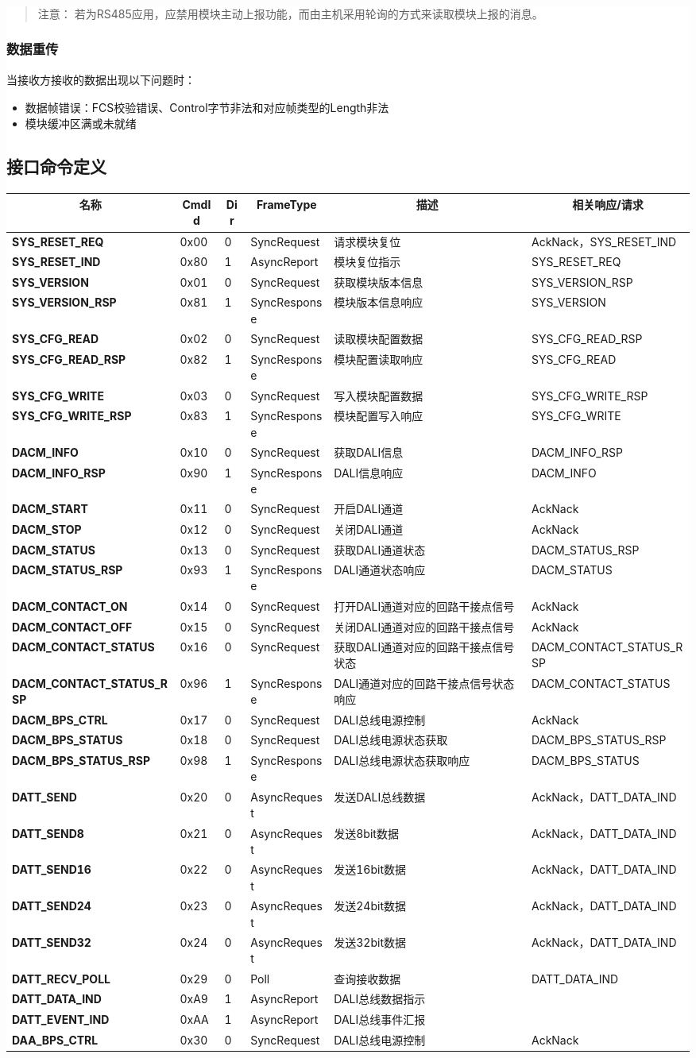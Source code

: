 > 注意： 若为RS485应用，应禁用模块主动上报功能，而由主机采用轮询的方式来读取模块上报的消息。

### 数据重传

当接收方接收的数据出现以下问题时：

* 数据帧错误：FCS校验错误、Control字节非法和对应帧类型的Length非法
* 模块缓冲区满或未就绪

## 接口命令定义

| 名称                | CmdId | Dir | FrameType    | 描述             | 相关响应/请求          |
| ------------------- | ----- | --------- | ------------ | ---------------- | ---------------------- |
| **SYS_RESET_REQ**   | 0x00  | 0         | SyncRequest  | 请求模块复位     | AckNack，SYS_RESET_IND |
| **SYS_RESET_IND**   | 0x80  | 1         | AsyncReport  | 模块复位指示     | SYS_RESET_REQ |
| **SYS_VERSION**     | 0x01  | 0         | SyncRequest  | 获取模块版本信息 | SYS_VERSION_RSP        |
| **SYS_VERSION_RSP** | 0x81 | 1         | SyncResponse | 模块版本信息响应 | SYS_VERSION |
| **SYS_CFG_READ** | 0x02  | 0         | SyncRequest  | 读取模块配置数据 | SYS_CFG_READ_RSP |
| **SYS_CFG_READ_RSP** | 0x82 | 1 | SyncResponse | 模块配置读取响应 | SYS_CFG_READ |
| **SYS_CFG_WRITE** | 0x03 | 0         | SyncRequest  | 写入模块配置数据 | SYS_CFG_WRITE_RSP |
| **SYS_CFG_WRITE_RSP** | 0x83 | 1 | SyncResponse | 模块配置写入响应 | SYS_CFG_WRITE |
| **DACM_INFO**               | 0x10 | 0         | SyncRequest  | 获取DALI信息                         | DACM_INFO_RSP           |
| **DACM_INFO_RSP** | 0x90 | 1 | SyncResponse | DALI信息响应 | DACM_INFO |
| **DACM_START**              | 0x11 | 0         | SyncRequest  | 开启DALI通道                         | AckNack                 |
| **DACM_STOP**               | 0x12 | 0         | SyncRequest  | 关闭DALI通道                         | AckNack                 |
| **DACM_STATUS**             | 0x13 | 0         | SyncRequest  | 获取DALI通道状态                     | DACM_STATUS_RSP         |
| **DACM_STATUS_RSP** | 0x93 | 1 | SyncResponse | DALI通道状态响应 | DACM_STATUS |
| **DACM_CONTACT_ON**         | 0x14 | 0         | SyncRequest  | 打开DALI通道对应的回路干接点信号     | AckNack                 |
| **DACM_CONTACT_OFF**        | 0x15 | 0         | SyncRequest  | 关闭DALI通道对应的回路干接点信号     | AckNack                 |
| **DACM_CONTACT_STATUS**     | 0x16 | 0         | SyncRequest  | 获取DALI通道对应的回路干接点信号状态 | DACM_CONTACT_STATUS_RSP |
| **DACM_CONTACT_STATUS_RSP** | 0x96 | 1         | SyncResponse | DALI通道对应的回路干接点信号状态响应 | DACM_CONTACT_STATUS |
| **DACM_BPS_CTRL** | 0x17 | 0 | SyncRequest | DALI总线电源控制 | AckNack |
| **DACM_BPS_STATUS** | 0x18 | 0 | SyncRequest | DALI总线电源状态获取 | DACM_BPS_STATUS_RSP |
| **DACM_BPS_STATUS_RSP** | 0x98 | 1 | SyncResponse | DALI总线电源状态获取响应 | DACM_BPS_STATUS |
| **DATT_SEND**      | 0x20 | 0         | AsyncRequest | 发送DALI总线数据 | AckNack，DATT_DATA_IND |
| **DATT_SEND8**     | 0x21 | 0         | AsyncRequest | 发送8bit数据     | AckNack，DATT_DATA_IND |
| **DATT_SEND16**    | 0x22 | 0         | AsyncRequest | 发送16bit数据    | AckNack，DATT_DATA_IND |
| **DATT_SEND24**    | 0x23 | 0         | AsyncRequest | 发送24bit数据    | AckNack，DATT_DATA_IND |
| **DATT_SEND32**    | 0x24 | 0         | AsyncRequest | 发送32bit数据    | AckNack，DATT_DATA_IND |
| **DATT_RECV_POLL** | 0x29 | 0         | Poll         | 查询接收数据     | DATT_DATA_IND          |
| **DATT_DATA_IND** | 0xA9 | 1         | AsyncReport  | DALI总线数据指示 |                      |
| **DATT_EVENT_IND** | 0xAA | 1         | AsyncReport  | DALI总线事件汇报 |  |
| **DAA_BPS_CTRL**          | 0x30 | 0         | SyncRequest  | DALI总线电源控制           |AckNack|